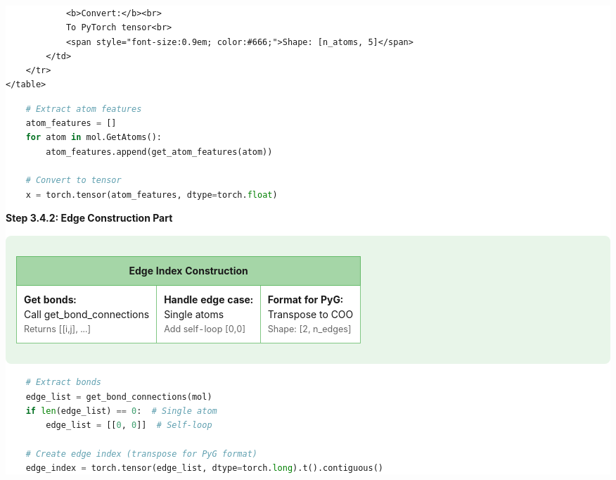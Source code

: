                 <b>Convert:</b><br>
                To PyTorch tensor<br>
                <span style="font-size:0.9em; color:#666;">Shape: [n_atoms, 5]</span>
            </td>
        </tr>
    </table>
</div>


```python
    # Extract atom features
    atom_features = []
    for atom in mol.GetAtoms():
        atom_features.append(get_atom_features(atom))
    
    # Convert to tensor
    x = torch.tensor(atom_features, dtype=torch.float)
```

**Step 3.4.2: Edge Construction Part**

<div style="background-color:#e8f5e9; padding:15px; border-radius:8px; margin:15px 0;">
    <table style="width:100%; border-collapse:collapse;">
        <tr style="background-color:#a5d6a7;">
            <th style="padding:10px; border:1px solid #66bb6a; text-align:center;" colspan="3">Edge Index Construction</th>
        </tr>
        <tr>
            <td style="padding:10px; border:1px solid #81c784; background-color:#ffffff;">
                <b>Get bonds:</b><br>
                Call get_bond_connections<br>
                <span style="font-size:0.9em; color:#666;">Returns [[i,j], ...]</span>
            </td>
            <td style="padding:10px; border:1px solid #81c784; background-color:#ffffff;">
                <b>Handle edge case:</b><br>
                Single atoms<br>
                <span style="font-size:0.9em; color:#666;">Add self-loop [0,0]</span>
            </td>
            <td style="padding:10px; border:1px solid #81c784; background-color:#ffffff;">
                <b>Format for PyG:</b><br>
                Transpose to COO<br>
                <span style="font-size:0.9em; color:#666;">Shape: [2, n_edges]</span>
            </td>
        </tr>
    </table>
</div>


```python
    # Extract bonds
    edge_list = get_bond_connections(mol)
    if len(edge_list) == 0:  # Single atom
        edge_list = [[0, 0]]  # Self-loop
    
    # Create edge index (transpose for PyG format)
    edge_index = torch.tensor(edge_list, dtype=torch.long).t().contiguous()
```
